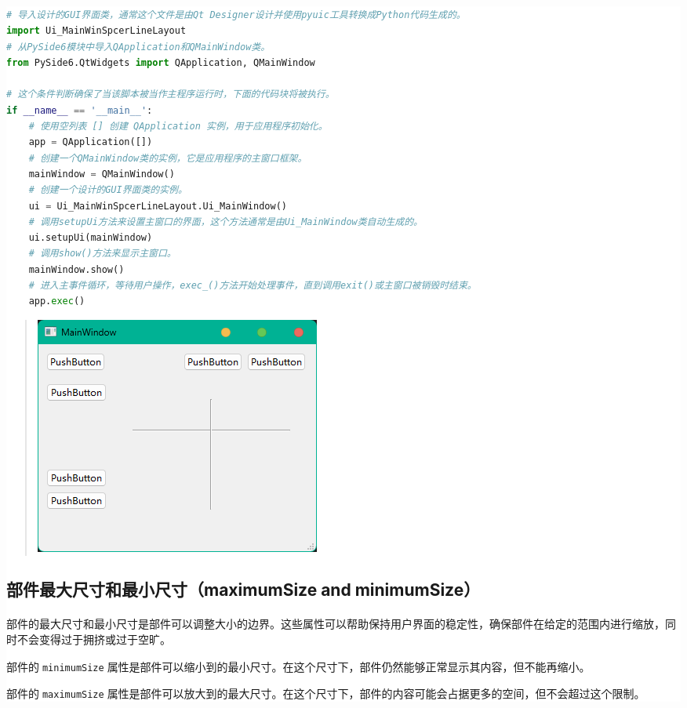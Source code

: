 ```python
# 导入设计的GUI界面类，通常这个文件是由Qt Designer设计并使用pyuic工具转换成Python代码生成的。
import Ui_MainWinSpcerLineLayout
# 从PySide6模块中导入QApplication和QMainWindow类。
from PySide6.QtWidgets import QApplication, QMainWindow

# 这个条件判断确保了当该脚本被当作主程序运行时，下面的代码块将被执行。
if __name__ == '__main__':
    # 使用空列表 [] 创建 QApplication 实例，用于应用程序初始化。
    app = QApplication([])
    # 创建一个QMainWindow类的实例，它是应用程序的主窗口框架。
    mainWindow = QMainWindow()
    # 创建一个设计的GUI界面类的实例。
    ui = Ui_MainWinSpcerLineLayout.Ui_MainWindow()
    # 调用setupUi方法来设置主窗口的界面，这个方法通常是由Ui_MainWindow类自动生成的。
    ui.setupUi(mainWindow)
    # 调用show()方法来显示主窗口。
    mainWindow.show()
    # 进入主事件循环，等待用户操作，exec_()方法开始处理事件，直到调用exit()或主窗口被销毁时结束。
    app.exec()
```

> ![布局中的间隔与分割线_Run_MainWinSpcerLineLayout.py_](../assets/布局中的间隔与分割线_Run_MainWinSpcerLineLayout.py_.png)

## 部件最大尺寸和最小尺寸（maximumSize and minimumSize）

部件的最大尺寸和最小尺寸是部件可以调整大小的边界。这些属性可以帮助保持用户界面的稳定性，确保部件在给定的范围内进行缩放，同时不会变得过于拥挤或过于空旷。

部件的 `minimumSize` 属性是部件可以缩小到的最小尺寸。在这个尺寸下，部件仍然能够正常显示其内容，但不能再缩小。

部件的 `maximumSize` 属性是部件可以放大到的最大尺寸。在这个尺寸下，部件的内容可能会占据更多的空间，但不会超过这个限制。
